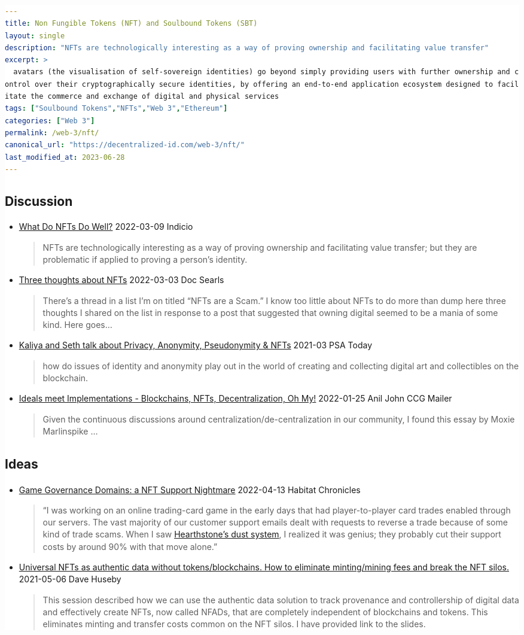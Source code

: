 ```yaml
---
title: Non Fungible Tokens (NFT) and Soulbound Tokens (SBT)
layout: single
description: "NFTs are technologically interesting as a way of proving ownership and facilitating value transfer"
excerpt: >
  avatars (the visualisation of self-sovereign identities) go beyond simply providing users with further ownership and control over their cryptographically secure identities, by offering an end-to-end application ecosystem designed to facilitate the commerce and exchange of digital and physical services
tags: ["Soulbound Tokens","NFTs","Web 3","Ethereum"]
categories: ["Web 3"]
permalink: /web-3/nft/
canonical_url: "https://decentralized-id.com/web-3/nft/"
last_modified_at: 2023-06-28
---
```


## Discussion
* [What Do NFTs Do Well?](https://indicio.tech/what-do-nfts-do-well/) 2022-03-09 Indicio
  > NFTs are technologically interesting as a way of proving ownership and facilitating value transfer; but they are problematic if applied to proving a person’s identity.
* [Three thoughts about NFTs](https://blogs.harvard.edu/doc/2022/03/03/nft-2/) 2022-03-03 Doc Searls 
  > There’s a thread in a list I’m on titled “NFTs are a Scam.” I know too little about NFTs to do more than dump here three thoughts I shared on the list in response to a post that suggested that owning digital seemed to be a mania of some kind. Here goes…
* [Kaliya and Seth talk about Privacy, Anonymity, Pseudonymity & NFTs](https://open.spotify.com/episode/2lI8clKyqcZy2y1GZpmXIg) 2021-03 PSA Today
  > how do issues of identity and anonymity play out in the world of creating and collecting digital art and collectibles on the blockchain.
* [Ideals meet Implementations - Blockchains, NFTs, Decentralization, Oh My!](https://lists.w3.org/Archives/Public/public-credentials/2022Jan/0147.html) 2022-01-25 Anil John CCG Mailer
  > Given the continuous discussions around centralization/de-centralization in our community, I found this essay by Moxie Marlinspike …

## Ideas

* [Game Governance Domains: a NFT Support Nightmare](http://habitatchronicles.com/2022/04/online-game-governance-domains-avoiding-an-nft-support-nightmare/) 2022-04-13 Habitat Chronicles
  > “I was working on an online trading-card game in the early days that had player-to-player card trades enabled through our servers. The vast majority of our customer support emails dealt with requests to reverse a trade because of some kind of trade scams. When I saw [Hearthstone’s dust system](https://playhearthstone.com/en-us/news/10245930), I realized it was genius; they probably cut their support costs by around 90% with that move alone.”
* [Universal NFTs as authentic data without tokens/blockchains. How to eliminate minting/mining fees and break the NFT silos.](https://iiw.idcommons.net/21F/_Universal_NFTs_as_authentic_data_without_tokens/blockchains._How_to_eliminate_minting/mining_fees_and_break_the_NFT_silos.) 2021-05-06 Dave Huseby
  > This session described how we can use the authentic data solution to track provenance and controllership of digital data and effectively create NFTs, now called NFADs, that are completely independent of blockchains and tokens. This eliminates minting and transfer costs common on the NFT silos. I have provided link to the slides.
